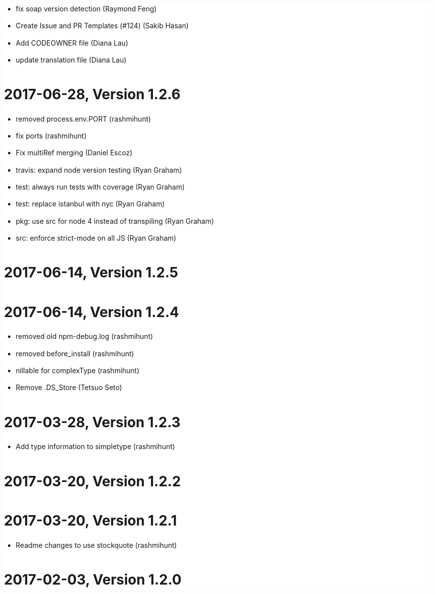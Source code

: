  * fix soap version detection (Raymond Feng)

 * Create Issue and PR Templates (#124) (Sakib Hasan)

 * Add CODEOWNER file (Diana Lau)

 * update translation file (Diana Lau)


2017-06-28, Version 1.2.6
=========================

 * removed process.env.PORT (rashmihunt)

 * fix ports (rashmihunt)

 * Fix multiRef merging (Daniel Escoz)

 * travis: expand node version testing (Ryan Graham)

 * test: always run tests with coverage (Ryan Graham)

 * test: replace istanbul with nyc (Ryan Graham)

 * pkg: use src for node 4 instead of transpiling (Ryan Graham)

 * src: enforce strict-mode on all JS (Ryan Graham)


2017-06-14, Version 1.2.5
=========================



2017-06-14, Version 1.2.4
=========================

 * removed old npm-debug.log (rashmihunt)

 * removed before_install (rashmihunt)

 * nillable for complexType (rashmihunt)

 * Remove .DS_Store (Tetsuo Seto)


2017-03-28, Version 1.2.3
=========================

 * Add type information to simpletype (rashmihunt)


2017-03-20, Version 1.2.2
=========================



2017-03-20, Version 1.2.1
=========================

 * Readme changes to use stockquote (rashmihunt)


2017-02-03, Version 1.2.0
=========================
